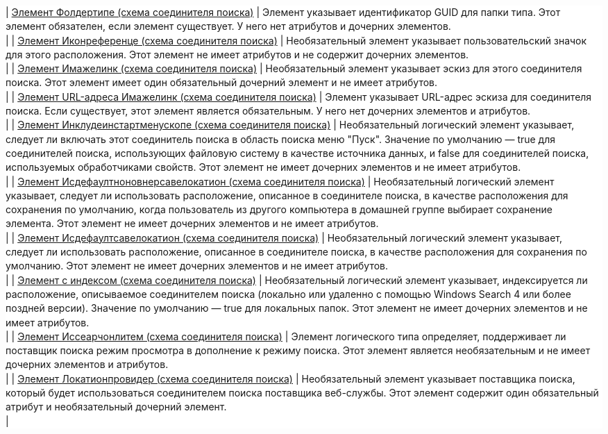 | [Элемент Фолдертипе (схема соединителя поиска)](search-schema-sconn-foldertype.md)                                       | <folderType>Элемент указывает идентификатор GUID для папки типа. Этот элемент обязателен, если <templateInfo> элемент существует. У него нет атрибутов и дочерних элементов.<br/>                                                                                                                                                                                                                                        |
| [Элемент Иконреференце (схема соединителя поиска)](search-schema-sconn-iconreference.md)                                 | Необязательный <iconReference> элемент указывает пользовательский значок для этого расположения. Этот элемент не имеет атрибутов и не содержит дочерних элементов.<br/>                                                                                                                                                                                                                                                                                |
| [Элемент Имажелинк (схема соединителя поиска)](search-schema-sconn-imagelink.md)                                         | Необязательный <imageLink> элемент указывает эскиз для этого соединителя поиска. Этот элемент имеет один обязательный дочерний элемент и не имеет атрибутов.<br/>                                                                                                                                                                                                                                                                    |
| [Элемент URL-адреса Имажелинк (схема соединителя поиска)](search-schema-sconn-imagelink-url.md)                                 | <url>Элемент указывает URL-адрес эскиза для соединителя поиска. Если <imageLink> существует, этот элемент является обязательным. У него нет дочерних элементов и атрибутов.<br/>                                                                                                                                                                                                                                     |
| [Элемент Инклудеинстартменускопе (схема соединителя поиска)](search-schema-sconn-includeinstartmenuscope.md)             | Необязательный логический <includeInStartMenuScope> элемент указывает, следует ли включать этот соединитель поиска в область поиска меню "Пуск". Значение по умолчанию — true для соединителей поиска, использующих файловую систему в качестве источника данных, и false для соединителей поиска, используемых обработчиками свойств. Этот элемент не имеет дочерних элементов и не имеет атрибутов.<br/>                                                           |
| [Элемент Исдефаултноновнерсавелокатион (схема соединителя поиска)](search-schema-sconn-isdefaultnonownersavelocation.md) | Необязательный логический <isDefaultNonOwnerSaveLocation> элемент указывает, следует ли использовать расположение, описанное в соединителе поиска, в качестве расположения для сохранения по умолчанию, когда пользователь из другого компьютера в домашней группе выбирает сохранение элемента. Этот элемент не имеет дочерних элементов и не имеет атрибутов.<br/>                                                                                                            |
| [Элемент Исдефаултсавелокатион (схема соединителя поиска)](search-schema-sconn-isdefaultsavelocation.md)                 | Необязательный логический <isDefaultSaveLocation> элемент указывает, следует ли использовать расположение, описанное в соединителе поиска, в качестве расположения для сохранения по умолчанию. Этот элемент не имеет дочерних элементов и не имеет атрибутов.<br/>                                                                                                                                                                                             |
| [Элемент с индексом (схема соединителя поиска)](search-schema-sconn-isindexed.md)                                         | Необязательный логический <isIndexed> элемент указывает, индексируется ли расположение, описываемое соединителем поиска (локально или удаленно с помощью Windows Search 4 или более поздней версии). Значение по умолчанию — true для локальных папок. Этот элемент не имеет дочерних элементов и не имеет атрибутов.<br/>                                                                                                                               |
| [Элемент Иссеарчонлитем (схема соединителя поиска)](search-schema-sconn-issearchonlyitem.md)                           | Элемент логического типа <isSearchOnlyItem> определяет, поддерживает ли поставщик поиска режим просмотра в дополнение к режиму поиска. Этот элемент является необязательным и не имеет дочерних элементов и атрибутов.<br/>                                                                                                                                                                                                                  |
| [Элемент Локатионпровидер (схема соединителя поиска)](search-schema-sconn-locationprovider.md)                           | Необязательный <locationProvider> элемент указывает поставщика поиска, который будет использоваться соединителем поиска поставщика веб-службы. Этот элемент содержит один обязательный атрибут и необязательный дочерний элемент.<br/>                                                                                                                                                                                                          |